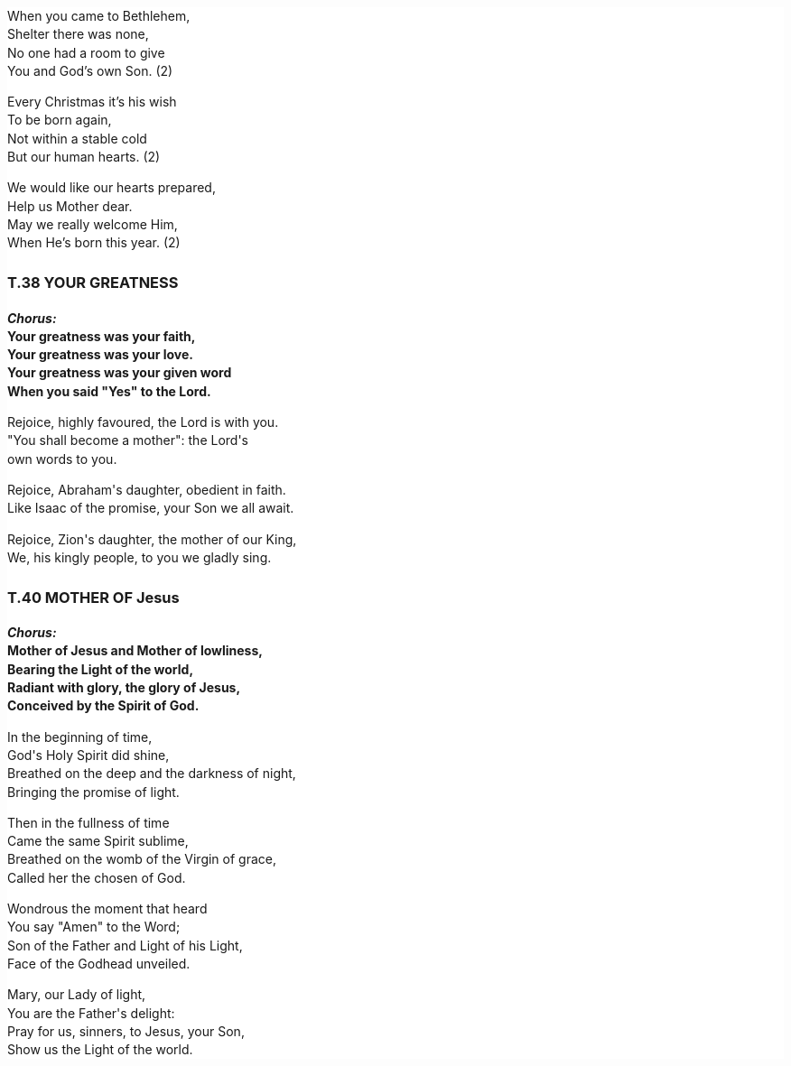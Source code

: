 When you came to Bethlehem,<br />
Shelter there was none,<br />
No one had a room to give<br />
You and God’s own Son. (2)<br />

Every Christmas it’s his wish<br />
To be born again,<br />
Not within a stable cold<br />
But our human hearts. (2)<br />

We would like our hearts prepared,<br />
Help us Mother dear.<br />
May we really welcome Him,<br />
When He’s born this year. (2)<br />

### T.38 YOUR GREATNESS
***Chorus:***<br />
**Your greatness was your faith,**<br />
**Your greatness was your love.**<br />
**Your greatness was your given word**<br />
**When you said "Yes" to the Lord.**<br />

Rejoice, highly favoured, the Lord is with you.<br />
"You shall become a mother": the Lord's<br />
own words to you.<br />

Rejoice, Abraham's daughter, obedient in faith.<br />
Like Isaac of the promise, your Son we all await.<br />

Rejoice, Zion's daughter, the mother of our King,<br />
We, his kingly people, to you we gladly sing.<br />

### T.40 MOTHER OF Jesus
***Chorus:***<br />
**Mother of Jesus and Mother of lowliness,**<br />
**Bearing the Light of the world,**<br />
**Radiant with glory, the glory of Jesus,**<br />
**Conceived by the Spirit of God.**<br />

In the beginning of time,<br />
God's Holy Spirit did shine,<br />
Breathed on the deep and the darkness of night,<br />
Bringing the promise of light.<br />

Then in the fullness of time<br />
Came the same Spirit sublime,<br />
Breathed on the womb of the Virgin of grace,<br />
Called her the chosen of God.<br />

Wondrous the moment that heard<br />
You say "Amen" to the Word;<br />
Son of the Father and Light of his Light,<br />
Face of the Godhead unveiled.<br />

Mary, our Lady of light,<br />
You are the Father's delight:<br />
Pray for us, sinners, to Jesus, your Son,<br />
Show us the Light of the world.<br />
